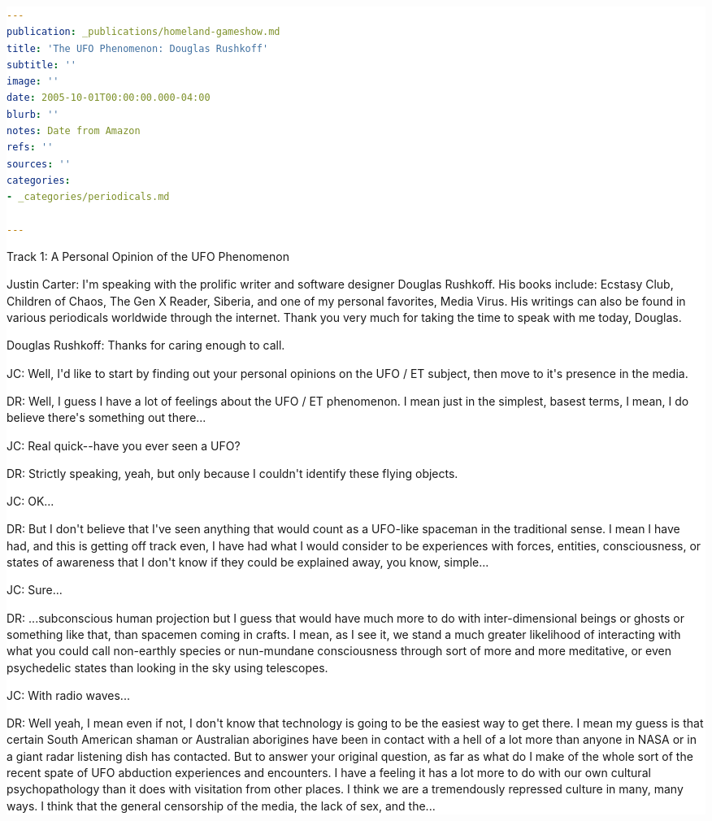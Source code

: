 ```yaml
---
publication: _publications/homeland-gameshow.md
title: 'The UFO Phenomenon: Douglas Rushkoff'
subtitle: ''
image: ''
date: 2005-10-01T00:00:00.000-04:00
blurb: ''
notes: Date from Amazon
refs: ''
sources: ''
categories:
- _categories/periodicals.md

---
```

Track 1: A Personal Opinion of the UFO Phenomenon

Justin Carter: I'm speaking with the prolific writer and software designer Douglas Rushkoff. His books include: Ecstasy Club, Children of Chaos, The Gen X Reader, Siberia, and one of my personal favorites, Media Virus. His writings can also be found in various periodicals worldwide through the internet. Thank you very much for taking the time to speak with me today, Douglas.

Douglas Rushkoff: Thanks for caring enough to call.

JC: Well, I'd like to start by finding out your personal opinions on the UFO / ET subject, then move to it's presence in the media.

DR: Well, I guess I have a lot of feelings about the UFO / ET phenomenon. I mean just in the simplest, basest terms, I mean, I do believe there's something out there...

JC: Real quick--have you ever seen a UFO?

DR: Strictly speaking, yeah, but only because I couldn't identify these flying objects.

JC: OK...

DR: But I don't believe that I've seen anything that would count as a UFO-like spaceman in the traditional sense. I mean I have had, and this is getting off track even, I have had what I would consider to be experiences with forces, entities, consciousness, or states of awareness that I don't know if they could be explained away, you know, simple...

JC: Sure...

DR: ...subconscious human projection but I guess that would have much more to do with inter-dimensional beings or ghosts or something like that, than spacemen coming in crafts. I mean, as I see it, we stand a much greater likelihood of interacting with what you could call non-earthly species or nun-mundane consciousness through sort of more and more meditative, or even psychedelic states than looking in the sky using telescopes.

JC: With radio waves...

DR: Well yeah, I mean even if not, I don't know that technology is going to be the easiest way to get there. I mean my guess is that certain South American shaman or Australian aborigines have been in contact with a hell of a lot more than anyone in NASA or in a giant radar listening dish has contacted. But to answer your original question, as far as what do I make of the whole sort of the recent spate of UFO abduction experiences and encounters. I have a feeling it has a lot more to do with our own cultural psychopathology than it does with visitation from other places. I think we are a tremendously repressed culture in many, many ways. I think that the general censorship of the media, the lack of sex, and the...
